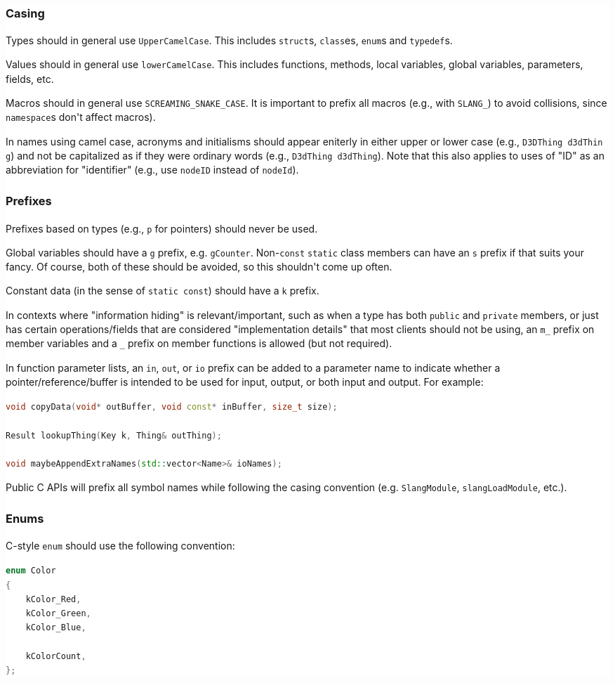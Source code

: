 ### Casing

Types should in general use `UpperCamelCase`. This includes `struct`s, `class`es, `enum`s and `typedef`s.

Values should in general use `lowerCamelCase`. This includes functions, methods, local variables, global variables, parameters, fields, etc.

Macros should in general use `SCREAMING_SNAKE_CASE`.
It is important to prefix all macros (e.g., with `SLANG_`) to avoid collisions, since `namespace`s don't affect macros).

In names using camel case, acronyms and initialisms should appear eniterly in either upper or lower case (e.g., `D3DThing d3dThing`) and not be capitalized as if they were ordinary words (e.g., `D3dThing d3dThing`).
Note that this also applies to uses of "ID" as an abbreviation for "identifier" (e.g., use `nodeID` instead of `nodeId`).

### Prefixes

Prefixes based on types (e.g., `p` for pointers) should never be used.

Global variables should have a `g` prefix, e.g. `gCounter`.
Non-`const` `static` class members can have an `s` prefix if that suits your fancy.
Of course, both of these should be avoided, so this shouldn't come up often.

Constant data (in the sense of `static const`) should have a `k` prefix.

In contexts where "information hiding" is relevant/important, such as when a type has both `public` and `private` members, or just has certain operations/fields that are considered "implementation details" that most clients should not be using, an `m_` prefix on member variables and a `_` prefix on member functions is allowed (but not required).

In function parameter lists, an `in`, `out`, or `io` prefix can be added to a parameter name to indicate whether a pointer/reference/buffer is intended to be used for input, output, or both input and output.
For example:

```c++
void copyData(void* outBuffer, void const* inBuffer, size_t size);

Result lookupThing(Key k, Thing& outThing);

void maybeAppendExtraNames(std::vector<Name>& ioNames);
```

Public C APIs will prefix all symbol names while following the casing convention (e.g. `SlangModule`, `slangLoadModule`, etc.).

### Enums

C-style `enum` should use the following convention:

```c++
enum Color
{
    kColor_Red,
    kColor_Green,
    kColor_Blue,

    kColorCount,
};
```
